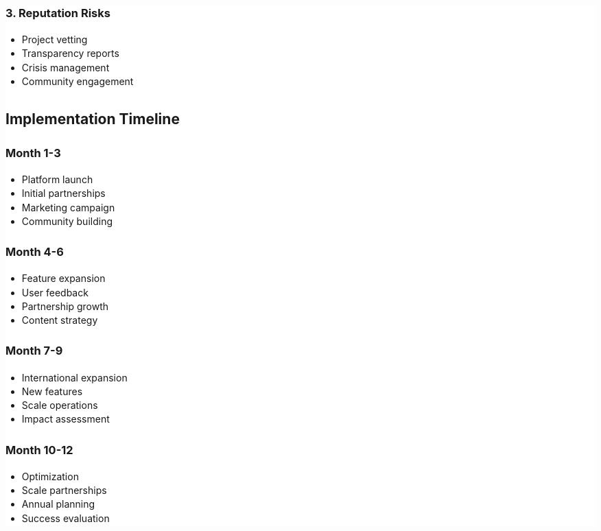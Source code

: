 ### 3. Reputation Risks
- Project vetting
- Transparency reports
- Crisis management
- Community engagement

## Implementation Timeline

### Month 1-3
- Platform launch
- Initial partnerships
- Marketing campaign
- Community building

### Month 4-6
- Feature expansion
- User feedback
- Partnership growth
- Content strategy

### Month 7-9
- International expansion
- New features
- Scale operations
- Impact assessment

### Month 10-12
- Optimization
- Scale partnerships
- Annual planning
- Success evaluation
